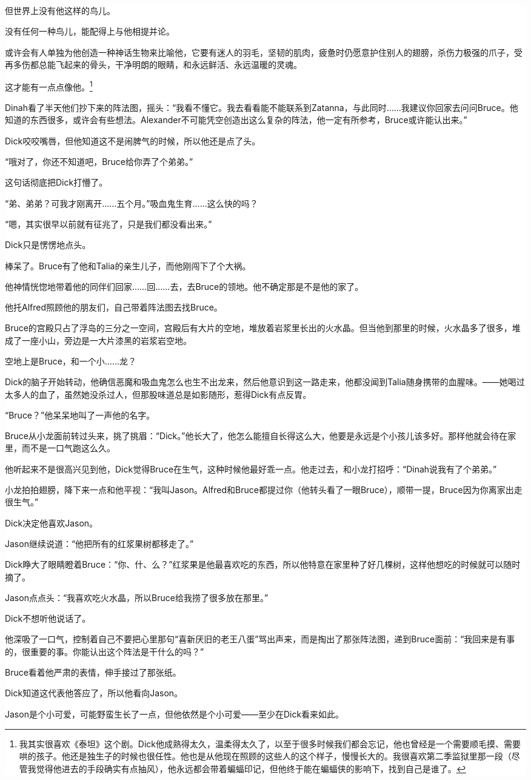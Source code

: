 但世界上没有他这样的鸟儿。

没有任何一种鸟儿，能配得上与他相提并论。

或许会有人单独为他创造一种神话生物来比喻他，它要有迷人的羽毛，坚韧的肌肉，疲惫时仍愿意护住别人的翅膀，杀伤力极强的爪子，受再多伤都总能飞起来的骨头，干净明朗的眼睛，和永远鲜活、永远温暖的灵魂。

这才能有一点点像他。[^8]



Dinah看了半天他们抄下来的阵法图，摇头：“我看不懂它。我去看看能不能联系到Zatanna，与此同时……我建议你回家去问问Bruce。他知道的东西很多，或许会有些想法。Alexander不可能凭空创造出这么复杂的阵法，他一定有所参考，Bruce或许能认出来。”

Dick咬咬嘴唇，但他知道这不是闹脾气的时候，所以他还是点了头。

“哦对了，你还不知道吧，Bruce给你弄了个弟弟。”

这句话彻底把Dick打懵了。

“弟、弟弟？可我才刚离开……五个月。”吸血鬼生育……这么快的吗？

“嗯，其实很早以前就有征兆了，只是我们都没看出来。”

Dick只是愣愣地点头。

棒呆了。Bruce有了他和Talia的亲生儿子，而他刚闯下了个大祸。



他神情恍惚地带着他的同伴们回家……回……去，去Bruce的领地。他不确定那是不是他的家了。

他托Alfred照顾他的朋友们，自己带着阵法图去找Bruce。

Bruce的宫殿只占了浮岛的三分之一空间，宫殿后有大片的空地，堆放着岩浆里长出的火水晶。但当他到那里的时候，火水晶多了很多，堆成了一座小山，旁边是一大片漆黑的岩浆岩空地。

空地上是Bruce，和一个小……龙？

Dick的脑子开始转动，他确信恶魔和吸血鬼怎么也生不出龙来，然后他意识到这一路走来，他都没闻到Talia随身携带的血腥味。——她喝过太多人的血了，虽然她没杀过人，但那股味道总是如影随形，惹得Dick有点反胃。

“Bruce？”他呆呆地叫了一声他的名字。

Bruce从小龙面前转过头来，挑了挑眉：“Dick。”他长大了，他怎么能擅自长得这么大，他要是永远是个小孩儿该多好。那样他就会待在家里，而不是一口气跑这么久。

他听起来不是很高兴见到他，Dick觉得Bruce在生气，这种时候他最好乖一点。他走过去，和小龙打招呼：“Dinah说我有了个弟弟。”

小龙拍拍翅膀，降下来一点和他平视：“我叫Jason。Alfred和Bruce都提过你（他转头看了一眼Bruce），顺带一提，Bruce因为你离家出走很生气。”

Dick决定他喜欢Jason。

Jason继续说道：“他把所有的红浆果树都移走了。”

Dick睁大了眼睛瞪着Bruce：“你、什、么？”红浆果是他最喜欢吃的东西，所以他特意在家里种了好几棵树，这样他想吃的时候就可以随时摘了。

Jason点点头：“我喜欢吃火水晶，所以Bruce给我捞了很多放在那里。”

Dick不想听他说话了。

他深吸了一口气，控制着自己不要把心里那句“喜新厌旧的老王八蛋”骂出声来，而是掏出了那张阵法图，递到Bruce面前：“我回来是有事的，很重要的事。你能认出这个阵法是干什么的吗？”

Bruce看着他严肃的表情，伸手接过了那张纸。

Dick知道这代表他答应了，所以他看向Jason。

Jason是个小可爱，可能野蛮生长了一点，但他依然是个小可爱——至少在Dick看来如此。


[^1]: 地狱、天堂分层：该设定出自《神曲》。神曲里还有一层炼狱，从地狱底部出来就到了炼狱，穿过炼狱就是天堂。不过我没太搞懂炼狱是干什么的，炼狱里也有一堆人在分层分圈接受惩罚，但它总得和地狱有点区别吧。但可能我看的那版翻译太烧脑了。
[^2]: Bruce和Hal的对话：指圣经里提到的索多玛和蛾摩拉两座城，因为耽于色欲被上帝毁灭。往往被作为“男同性恋有罪”的例子使用，但圣经里记载的毁灭原因并非如此。
[^3]: Speak of the devil. ：通常对应中文里的“说曹操、曹操到。”，这里有个双关，所以用的英文。
[^4]: Arthur这里的人设更接近真人版，性格特征要外放一些。因为这是很久以前的时候，他那种沉稳的王者气度还没出现。
[^5]: 底比斯：又译作忒拜。希腊神话中的卡德摩斯种下龙牙，地里长出了武士，后来武士们帮助卡德摩斯建立了底比斯。这也是小超起源那个卡德摩斯的命名典故。
[^6]: 成熟状态，Dick的身高比Dinah高出8厘米，大概三英寸，但这个时候还没长那么高。
[^7]: 妖精：Sprite。出于一些历史遗留问题，Fairy（小仙子）, Pixie（小妖怪，MC里的皮克西）, Sprite, Elf都可以译作精灵。本文的精灵是Elf的类型，确切地说，更近似托尔金的Elf。
[^8]: 我其实很喜欢《泰坦》这个剧。Dick他成熟得太久，温柔得太久了，以至于很多时候我们都会忘记，他也曾经是一个需要顺毛摸、需要哄的孩子。他还是独生子的时候也很任性。他也是从他现在照顾的这些人的这个样子，慢慢长大的。我很喜欢第二季监狱里那一段（尽管我觉得他进去的手段确实有点抽风），他永远都会带着蝙蝠印记，但他终于能在蝙蝠侠的影响下，找到自己是谁了。